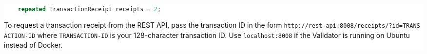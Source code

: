 ```protobuf
    repeated TransactionReceipt receipts = 2;
```

To request a transaction receipt from the REST API, pass the transaction
ID in the form `http://rest-api:8008/receipts/?id=TRANSACTION-ID` where
`TRANSACTION-ID` is your 128-character transaction ID. Use
`localhost:8008` if the Validator is running on Ubuntu instead of
Docker.
